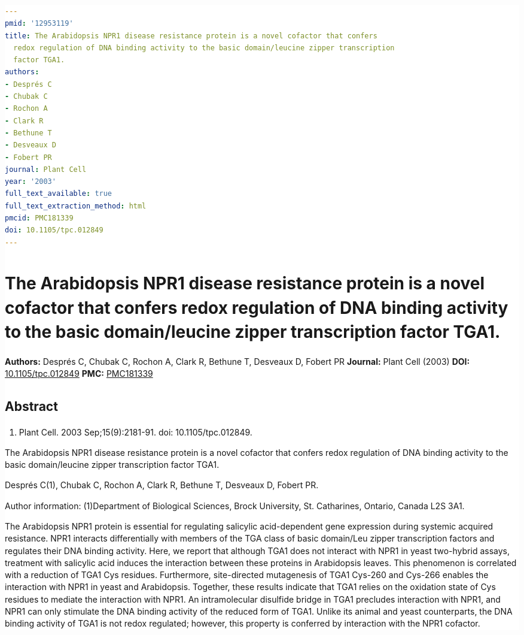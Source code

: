 ```yaml
---
pmid: '12953119'
title: The Arabidopsis NPR1 disease resistance protein is a novel cofactor that confers
  redox regulation of DNA binding activity to the basic domain/leucine zipper transcription
  factor TGA1.
authors:
- Després C
- Chubak C
- Rochon A
- Clark R
- Bethune T
- Desveaux D
- Fobert PR
journal: Plant Cell
year: '2003'
full_text_available: true
full_text_extraction_method: html
pmcid: PMC181339
doi: 10.1105/tpc.012849
---
```


# The Arabidopsis NPR1 disease resistance protein is a novel cofactor that confers redox regulation of DNA binding activity to the basic domain/leucine zipper transcription factor TGA1.
**Authors:** Després C, Chubak C, Rochon A, Clark R, Bethune T, Desveaux D, Fobert PR
**Journal:** Plant Cell (2003)
**DOI:** [10.1105/tpc.012849](https://doi.org/10.1105/tpc.012849)
**PMC:** [PMC181339](https://www.ncbi.nlm.nih.gov/pmc/articles/PMC181339/)

## Abstract

1. Plant Cell. 2003 Sep;15(9):2181-91. doi: 10.1105/tpc.012849.

The Arabidopsis NPR1 disease resistance protein is a novel cofactor that confers 
redox regulation of DNA binding activity to the basic domain/leucine zipper 
transcription factor TGA1.

Després C(1), Chubak C, Rochon A, Clark R, Bethune T, Desveaux D, Fobert PR.

Author information:
(1)Department of Biological Sciences, Brock University, St. Catharines, Ontario, 
Canada L2S 3A1.

The Arabidopsis NPR1 protein is essential for regulating salicylic 
acid-dependent gene expression during systemic acquired resistance. NPR1 
interacts differentially with members of the TGA class of basic domain/Leu 
zipper transcription factors and regulates their DNA binding activity. Here, we 
report that although TGA1 does not interact with NPR1 in yeast two-hybrid 
assays, treatment with salicylic acid induces the interaction between these 
proteins in Arabidopsis leaves. This phenomenon is correlated with a reduction 
of TGA1 Cys residues. Furthermore, site-directed mutagenesis of TGA1 Cys-260 and 
Cys-266 enables the interaction with NPR1 in yeast and Arabidopsis. Together, 
these results indicate that TGA1 relies on the oxidation state of Cys residues 
to mediate the interaction with NPR1. An intramolecular disulfide bridge in TGA1 
precludes interaction with NPR1, and NPR1 can only stimulate the DNA binding 
activity of the reduced form of TGA1. Unlike its animal and yeast counterparts, 
the DNA binding activity of TGA1 is not redox regulated; however, this property 
is conferred by interaction with the NPR1 cofactor.
